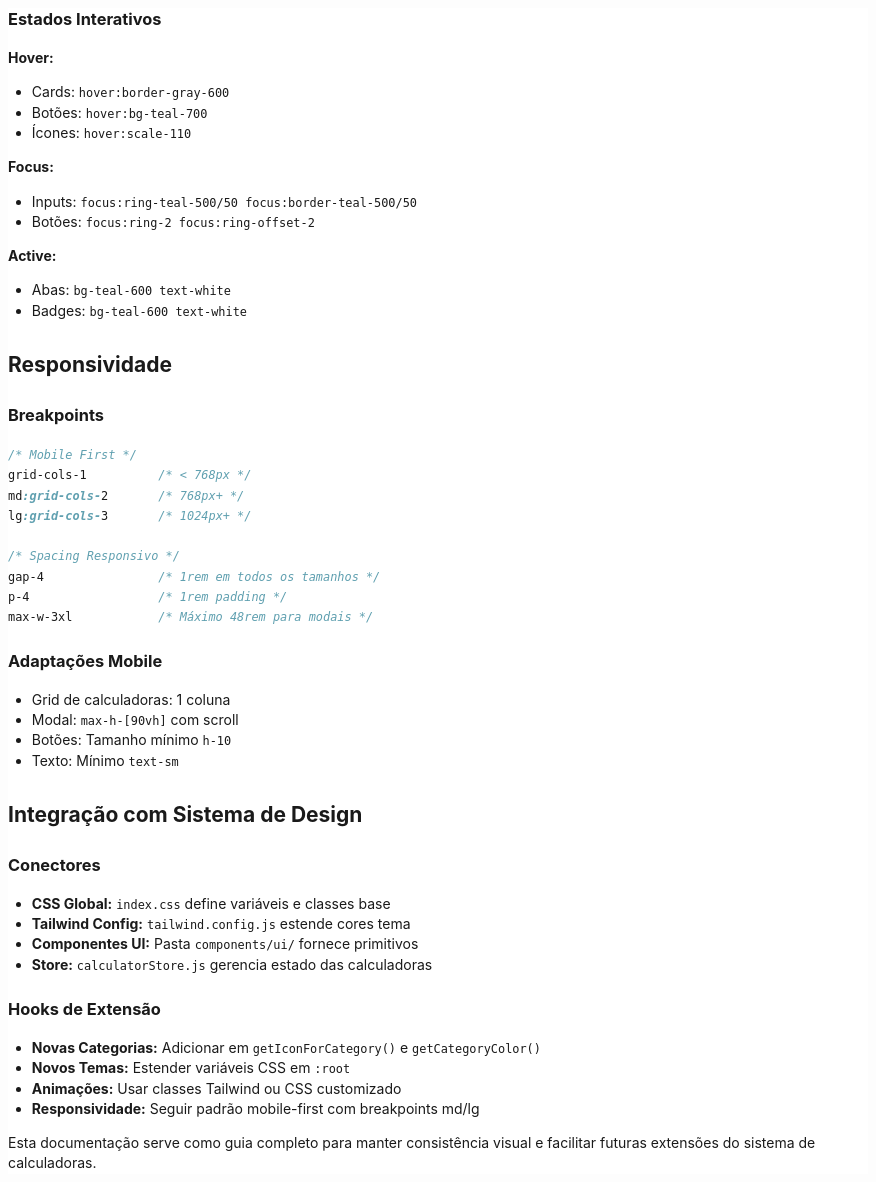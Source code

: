 ### Estados Interativos

**Hover:**
- Cards: `hover:border-gray-600`
- Botões: `hover:bg-teal-700`
- Ícones: `hover:scale-110`

**Focus:**
- Inputs: `focus:ring-teal-500/50 focus:border-teal-500/50`
- Botões: `focus:ring-2 focus:ring-offset-2`

**Active:**
- Abas: `bg-teal-600 text-white`
- Badges: `bg-teal-600 text-white`

## Responsividade

### Breakpoints

```css
/* Mobile First */
grid-cols-1          /* < 768px */
md:grid-cols-2       /* 768px+ */
lg:grid-cols-3       /* 1024px+ */

/* Spacing Responsivo */
gap-4                /* 1rem em todos os tamanhos */
p-4                  /* 1rem padding */
max-w-3xl            /* Máximo 48rem para modais */
```

### Adaptações Mobile

- Grid de calculadoras: 1 coluna
- Modal: `max-h-[90vh]` com scroll
- Botões: Tamanho mínimo `h-10`
- Texto: Mínimo `text-sm`

## Integração com Sistema de Design

### Conectores

- **CSS Global:** `index.css` define variáveis e classes base
- **Tailwind Config:** `tailwind.config.js` estende cores tema
- **Componentes UI:** Pasta `components/ui/` fornece primitivos
- **Store:** `calculatorStore.js` gerencia estado das calculadoras

### Hooks de Extensão

- **Novas Categorias:** Adicionar em `getIconForCategory()` e `getCategoryColor()`
- **Novos Temas:** Estender variáveis CSS em `:root`
- **Animações:** Usar classes Tailwind ou CSS customizado
- **Responsividade:** Seguir padrão mobile-first com breakpoints md/lg

Esta documentação serve como guia completo para manter consistência visual e facilitar futuras extensões do sistema de calculadoras.
        